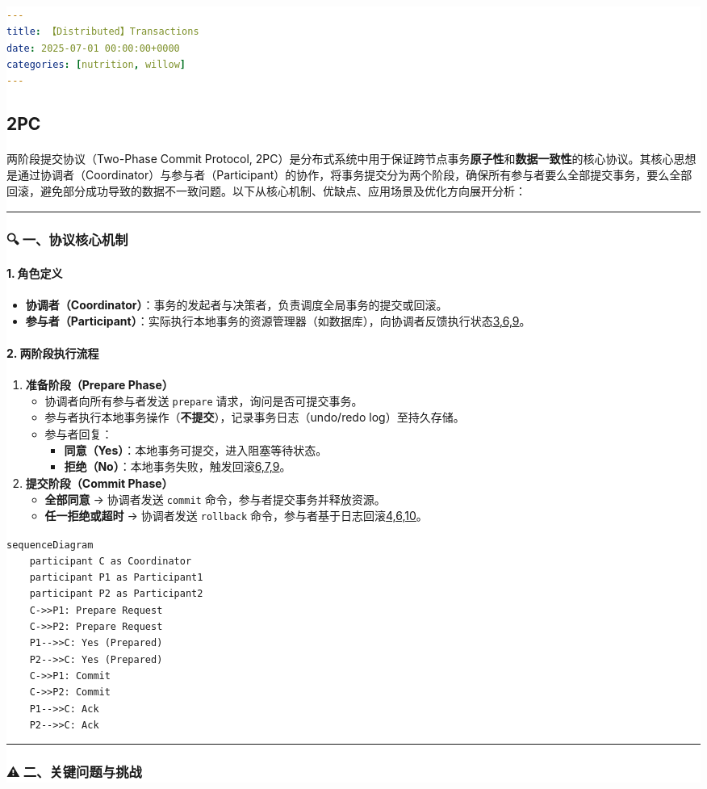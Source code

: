 ```yaml
---
title: 【Distributed】Transactions
date: 2025-07-01 00:00:00+0000
categories: [nutrition, willow]
---
```


## 2PC

两阶段提交协议（Two-Phase Commit Protocol, 2PC）是分布式系统中用于保证跨节点事务**原子性**和**数据一致性**的核心协议。其核心思想是通过协调者（Coordinator）与参与者（Participant）的协作，将事务提交分为两个阶段，确保所有参与者要么全部提交事务，要么全部回滚，避免部分成功导致的数据不一致问题。以下从核心机制、优缺点、应用场景及优化方向展开分析：

------

### 🔍 **一、协议核心机制**

#### **1. 角色定义**

- **协调者（Coordinator）**：事务的发起者与决策者，负责调度全局事务的提交或回滚。
- **参与者（Participant）**：实际执行本地事务的资源管理器（如数据库），向协调者反馈执行状态[3,6,9](@ref)。

#### **2. 两阶段执行流程**

1. **准备阶段（Prepare Phase）**
   - 协调者向所有参与者发送 `prepare` 请求，询问是否可提交事务。
   - 参与者执行本地事务操作（**不提交**），记录事务日志（undo/redo log）至持久存储。
   - 参与者回复：
     - **同意（Yes）**：本地事务可提交，进入阻塞等待状态。
     - **拒绝（No）**：本地事务失败，触发回滚[6,7,9](@ref)。
2. **提交阶段（Commit Phase）**
   - **全部同意** → 协调者发送 `commit` 命令，参与者提交事务并释放资源。
   - **任一拒绝或超时** → 协调者发送 `rollback` 命令，参与者基于日志回滚[4,6,10](@ref)。

```
sequenceDiagram
    participant C as Coordinator
    participant P1 as Participant1
    participant P2 as Participant2
    C->>P1: Prepare Request
    C->>P2: Prepare Request
    P1-->>C: Yes (Prepared)
    P2-->>C: Yes (Prepared)
    C->>P1: Commit
    C->>P2: Commit
    P1-->>C: Ack
    P2-->>C: Ack
```

------

### ⚠️ **二、关键问题与挑战**
